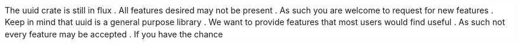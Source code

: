 The
uuid
crate
is
still
in
flux
.
All
features
desired
may
not
be
present
.
As
such
you
are
welcome
to
request
for
new
features
.
Keep
in
mind
that
uuid
is
a
general
purpose
library
.
We
want
to
provide
features
that
most
users
would
find
useful
.
As
such
not
every
feature
may
be
accepted
.
If
you
have
the
chance